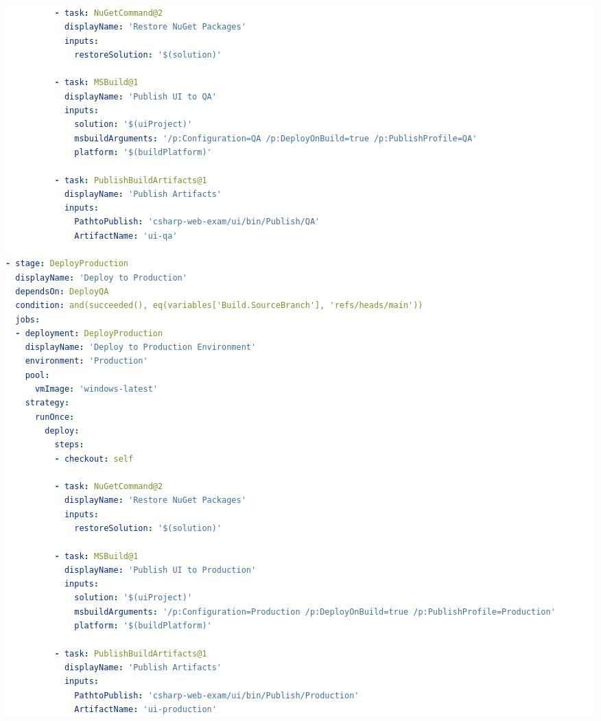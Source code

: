 ```yaml
          - task: NuGetCommand@2
            displayName: 'Restore NuGet Packages'
            inputs:
              restoreSolution: '$(solution)'
          
          - task: MSBuild@1
            displayName: 'Publish UI to QA'
            inputs:
              solution: '$(uiProject)'
              msbuildArguments: '/p:Configuration=QA /p:DeployOnBuild=true /p:PublishProfile=QA'
              platform: '$(buildPlatform)'
          
          - task: PublishBuildArtifacts@1
            displayName: 'Publish Artifacts'
            inputs:
              PathtoPublish: 'csharp-web-exam/ui/bin/Publish/QA'
              ArtifactName: 'ui-qa'

- stage: DeployProduction
  displayName: 'Deploy to Production'
  dependsOn: DeployQA
  condition: and(succeeded(), eq(variables['Build.SourceBranch'], 'refs/heads/main'))
  jobs:
  - deployment: DeployProduction
    displayName: 'Deploy to Production Environment'
    environment: 'Production'
    pool:
      vmImage: 'windows-latest'
    strategy:
      runOnce:
        deploy:
          steps:
          - checkout: self
          
          - task: NuGetCommand@2
            displayName: 'Restore NuGet Packages'
            inputs:
              restoreSolution: '$(solution)'
          
          - task: MSBuild@1
            displayName: 'Publish UI to Production'
            inputs:
              solution: '$(uiProject)'
              msbuildArguments: '/p:Configuration=Production /p:DeployOnBuild=true /p:PublishProfile=Production'
              platform: '$(buildPlatform)'
          
          - task: PublishBuildArtifacts@1
            displayName: 'Publish Artifacts'
            inputs:
              PathtoPublish: 'csharp-web-exam/ui/bin/Publish/Production'
              ArtifactName: 'ui-production'
```
